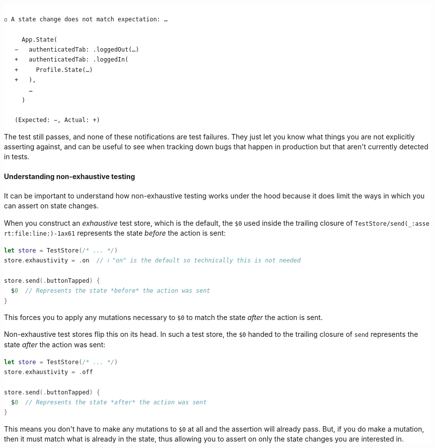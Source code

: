 ```

◽️ A state change does not match expectation: …

     App.State(
   −   authenticatedTab: .loggedOut(…)
   +   authenticatedTab: .loggedIn(
   +     Profile.State(…)
   +   ),
       …
     )
   
   (Expected: −, Actual: +)
```

The test still passes, and none of these notifications are test failures. They just let you know
what things you are not explicitly asserting against, and can be useful to see when tracking down
bugs that happen in production but that aren't currently detected in tests.

#### Understanding non-exhaustive testing

It can be important to understand how non-exhaustive testing works under the hood because it does
limit the ways in which you can assert on state changes.

When you construct an _exhaustive_ test store, which is the default, the `$0` used inside the
trailing closure of ``TestStore/send(_:assert:file:line:)-1ax61`` represents the state _before_ the 
action is sent:

```swift
let store = TestStore(/* ... */)
store.exhaustivity = .on  // ℹ️ "on" is the default so technically this is not needed

store.send(.buttonTapped) {
  $0  // Represents the state *before* the action was sent
}
```

This forces you to apply any mutations necessary to `$0` to match the state _after_ the action
is sent.

Non-exhaustive test stores flip this on its head. In such a test store, the `$0` handed to the
trailing closure of `send` represents the state _after_ the action was sent:

```swift
let store = TestStore(/* ... */)
store.exhaustivity = .off

store.send(.buttonTapped) {
  $0  // Represents the state *after* the action was sent
}
```

This means you don't have to make any mutations to `$0` at all and the assertion will already pass.
But, if you do make a mutation, then it must match what is already in the state, thus allowing you
to assert on only the state changes you are interested in.
